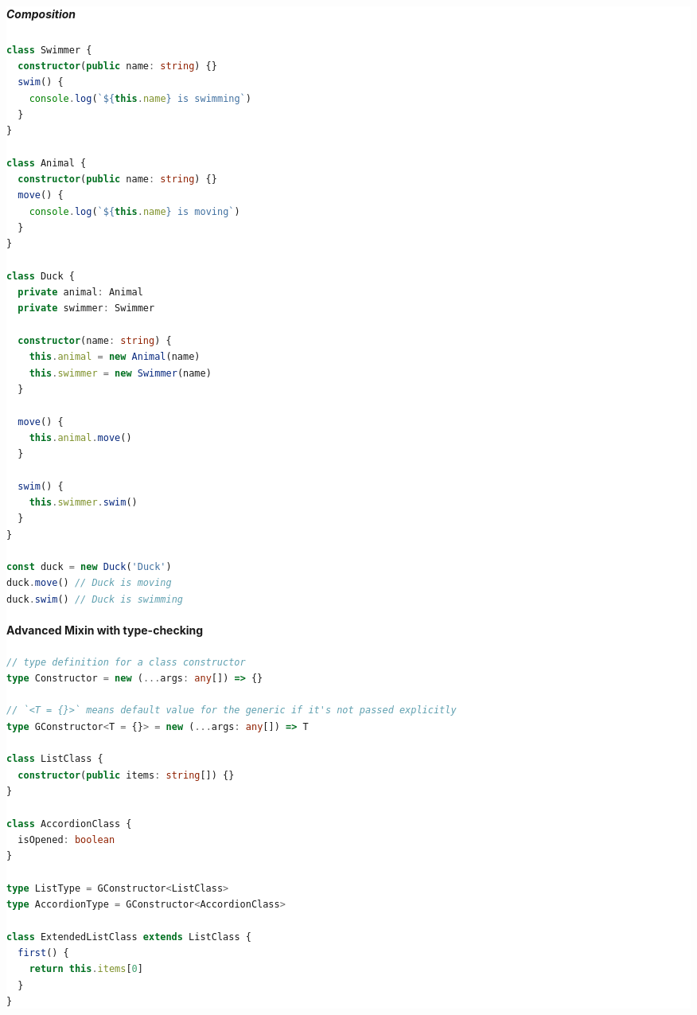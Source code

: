 ##### Composition

```typescript
class Swimmer {
  constructor(public name: string) {}
  swim() {
    console.log(`${this.name} is swimming`)
  }
}

class Animal {
  constructor(public name: string) {}
  move() {
    console.log(`${this.name} is moving`)
  }
}

class Duck {
  private animal: Animal
  private swimmer: Swimmer

  constructor(name: string) {
    this.animal = new Animal(name)
    this.swimmer = new Swimmer(name)
  }

  move() {
    this.animal.move()
  }

  swim() {
    this.swimmer.swim()
  }
}

const duck = new Duck('Duck')
duck.move() // Duck is moving
duck.swim() // Duck is swimming
```

#### Advanced Mixin with type-checking

```typescript
// type definition for a class constructor
type Constructor = new (...args: any[]) => {}

// `<T = {}>` means default value for the generic if it's not passed explicitly
type GConstructor<T = {}> = new (...args: any[]) => T

class ListClass {
  constructor(public items: string[]) {}
}

class AccordionClass {
  isOpened: boolean
}

type ListType = GConstructor<ListClass>
type AccordionType = GConstructor<AccordionClass>

class ExtendedListClass extends ListClass {
  first() {
    return this.items[0]
  }
}
```

  [key: number]: string
  [key: number]: string
  [key: string]: string